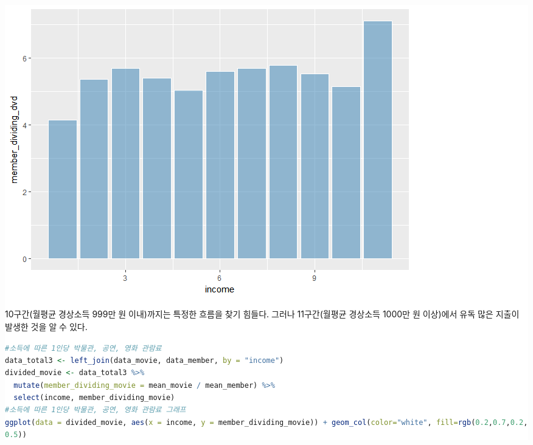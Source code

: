 ![](team2_files/figure-markdown_github/unnamed-chunk-25-1.png)

10구간(월평균 경상소득 999만 원 이내)까지는 특정한 흐름을 찾기 힘들다. 그러나 11구간(월평균 경상소득 1000만 원 이상)에서 유독 많은 지출이 발생한 것을 알 수 있다.

``` r
#소득에 따른 1인당 박물관, 공연, 영화 관람료
data_total3 <- left_join(data_movie, data_member, by = "income")
divided_movie <- data_total3 %>% 
  mutate(member_dividing_movie = mean_movie / mean_member) %>%
  select(income, member_dividing_movie)
#소득에 따른 1인당 박물관, 공연, 영화 관람료 그래프
ggplot(data = divided_movie, aes(x = income, y = member_dividing_movie)) + geom_col(color="white", fill=rgb(0.2,0.7,0.2,0.5))
```
